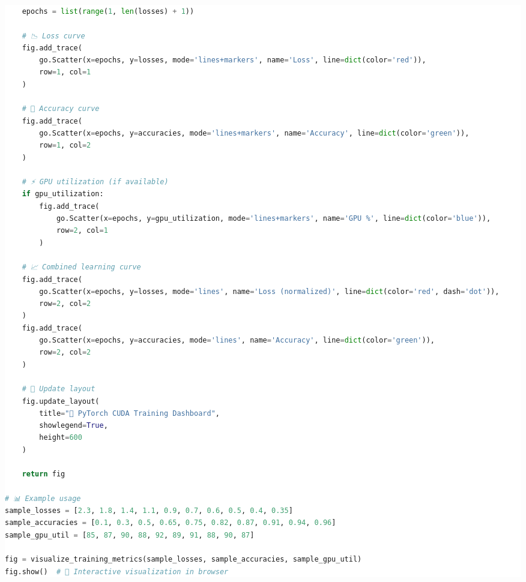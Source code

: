 ```python
    epochs = list(range(1, len(losses) + 1))
    
    # 📉 Loss curve
    fig.add_trace(
        go.Scatter(x=epochs, y=losses, mode='lines+markers', name='Loss', line=dict(color='red')),
        row=1, col=1
    )
    
    # 🎯 Accuracy curve
    fig.add_trace(
        go.Scatter(x=epochs, y=accuracies, mode='lines+markers', name='Accuracy', line=dict(color='green')),
        row=1, col=2
    )
    
    # ⚡ GPU utilization (if available)
    if gpu_utilization:
        fig.add_trace(
            go.Scatter(x=epochs, y=gpu_utilization, mode='lines+markers', name='GPU %', line=dict(color='blue')),
            row=2, col=1
        )
    
    # 📈 Combined learning curve
    fig.add_trace(
        go.Scatter(x=epochs, y=losses, mode='lines', name='Loss (normalized)', line=dict(color='red', dash='dot')),
        row=2, col=2
    )
    fig.add_trace(
        go.Scatter(x=epochs, y=accuracies, mode='lines', name='Accuracy', line=dict(color='green')),
        row=2, col=2
    )
    
    # 🎨 Update layout
    fig.update_layout(
        title="🚀 PyTorch CUDA Training Dashboard",
        showlegend=True,
        height=600
    )
    
    return fig

# 📊 Example usage
sample_losses = [2.3, 1.8, 1.4, 1.1, 0.9, 0.7, 0.6, 0.5, 0.4, 0.35]
sample_accuracies = [0.1, 0.3, 0.5, 0.65, 0.75, 0.82, 0.87, 0.91, 0.94, 0.96]
sample_gpu_util = [85, 87, 90, 88, 92, 89, 91, 88, 90, 87]

fig = visualize_training_metrics(sample_losses, sample_accuracies, sample_gpu_util)
fig.show()  # 🎯 Interactive visualization in browser
```
